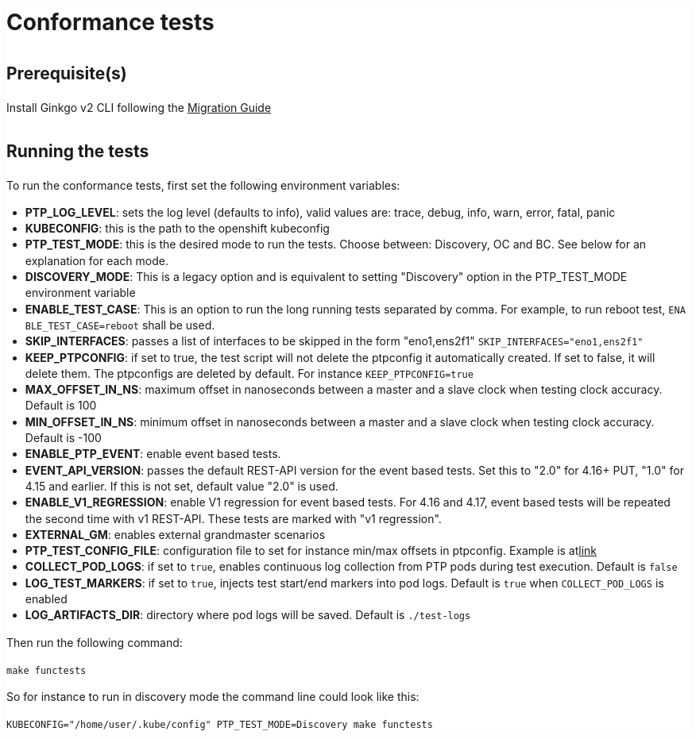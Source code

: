 
# Conformance tests

## Prerequisite(s)

Install Ginkgo v2 CLI following the [Migration Guide](https://onsi.github.io/ginkgo/MIGRATING_TO_V2)

## Running the tests
To run the conformance tests, first set the following environment variables:
- **PTP_LOG_LEVEL**: sets the log level (defaults to info), valid values are:  trace, debug, info, warn, error, fatal, panic
- **KUBECONFIG**: this is the path to the openshift kubeconfig
- **PTP_TEST_MODE**: this is the desired mode to run the tests. Choose between: Discovery, OC and BC. See below for an explanation for each mode.
- **DISCOVERY_MODE**: This is a legacy option and is equivalent to setting "Discovery" option in the PTP_TEST_MODE environment variable
- **ENABLE_TEST_CASE**: This is an option to run the long running tests separated by comma. For example, to run reboot test, `ENABLE_TEST_CASE=reboot` shall be used.
- **SKIP_INTERFACES**: passes a list of interfaces to be skipped in the form "eno1,ens2f1" `SKIP_INTERFACES="eno1,ens2f1"`
- **KEEP_PTPCONFIG**: if set to true, the test script will not delete the ptpconfig it automatically created. If set to false, it will delete them. The ptpconfigs are deleted by default. For instance `KEEP_PTPCONFIG=true`
- **MAX_OFFSET_IN_NS**: maximum offset in nanoseconds between a master and a slave clock when testing clock accuracy. Default is 100
- **MIN_OFFSET_IN_NS**: minimum offset in nanoseconds between a master and a slave clock when testing clock accuracy. Default is -100
- **ENABLE_PTP_EVENT**: enable event based tests.
- **EVENT_API_VERSION**: passes the default REST-API version for the event based tests. Set this to "2.0" for 4.16+ PUT, "1.0" for 4.15 and earlier. If this is not set, default value "2.0" is used.
- **ENABLE_V1_REGRESSION**: enable V1 regression for event based tests. For 4.16 and 4.17, event based tests will be repeated the second time with v1 REST-API. These tests are marked with "v1 regression".
- **EXTERNAL_GM**: enables external grandmaster scenarios
- **PTP_TEST_CONFIG_FILE**: configuration file to set for instance min/max offsets in ptpconfig. Example is at[link](test/conformance/config/ptptestconfig.yaml)
- **COLLECT_POD_LOGS**: if set to `true`, enables continuous log collection from PTP pods during test execution. Default is `false`
- **LOG_TEST_MARKERS**: if set to `true`, injects test start/end markers into pod logs. Default is `true` when `COLLECT_POD_LOGS` is enabled
- **LOG_ARTIFACTS_DIR**: directory where pod logs will be saved. Default is `./test-logs`

Then run the following command:
```
make functests
```
So for instance to run in discovery mode the command line could look like this:
```
KUBECONFIG="/home/user/.kube/config" PTP_TEST_MODE=Discovery make functests
```
